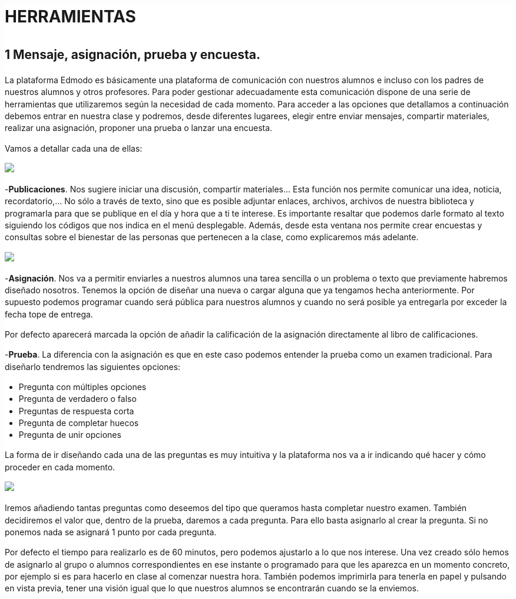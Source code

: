 # HERRAMIENTAS

## 1 Mensaje, asignación, prueba y encuesta.

La plataforma Edmodo es básicamente una plataforma de comunicación con nuestros alumnos e incluso con los padres de nuestros alumnos y otros profesores. Para poder gestionar adecuadamente esta comunicación dispone de una serie de herramientas que utilizaremos según la necesidad de cada momento. Para acceder a las opciones que detallamos a continuación debemos entrar en nuestra clase y podremos, desde diferentes lugarees, elegir entre enviar mensajes, compartir materiales, realizar una asignación, proponer una prueba o lanzar una encuesta.

Vamos a detallar cada una de ellas:

![](https://catedu.gitbooks.io/curso-de-edmodo/content/assets/posibilidades.JPG)

-**Publicaciones**. Nos sugiere iniciar una discusión, compartir materiales... Esta función nos permite comunicar una idea, noticia, recordatorio,… No sólo a través de texto, sino que es posible adjuntar enlaces, archivos, archivos de nuestra biblioteca y programarla para que se publique en el día y hora que a ti te interese. Es importante resaltar que podemos darle formato al texto siguiendo los códigos que nos indica en el menú desplegable. Además, desde esta ventana nos permite crear encuestas y consultas sobre el bienestar de las personas que pertenecen a la clase, como explicaremos más adelante.

![](https://catedu.gitbooks.io/curso-de-edmodo/content/assets/mensajes.JPG)

-**Asignación**. Nos va a permitir enviarles a nuestros alumnos una tarea sencilla o un problema o texto que previamente habremos diseñado nosotros. Tenemos la opción de diseñar una nueva o cargar alguna que ya tengamos hecha anteriormente. Por supuesto podemos programar cuando será pública para nuestros alumnos y cuando no será posible ya entregarla por exceder la fecha tope de entrega.

Por defecto aparecerá marcada la opción de añadir la calificación de la asignación directamente al libro de calificaciones.

-**Prueba**. La diferencia con la asignación es que en este caso podemos entender la prueba como un examen tradicional. Para diseñarlo tendremos las siguientes opciones:

* Pregunta con múltiples opciones
* Pregunta de verdadero o falso
* Preguntas de respuesta corta
* Pregunta de completar huecos
* Pregunta de unir opciones

La forma de ir diseñando cada una de las preguntas es muy intuitiva y la plataforma nos va a ir indicando qué hacer y cómo proceder en cada momento.

![](https://catedu.gitbooks.io/curso-de-edmodo/content/assets/prueba.JPG)

Iremos añadiendo tantas preguntas como deseemos del tipo que queramos hasta completar nuestro examen. También decidiremos el valor que, dentro de la prueba, daremos a cada pregunta. Para ello basta asignarlo al crear la pregunta. Si no ponemos nada se asignará 1 punto por cada pregunta.

Por defecto el tiempo para realizarlo es de 60 minutos, pero podemos ajustarlo a lo que nos interese. Una vez creado sólo hemos de asignarlo al grupo o alumnos correspondientes en ese instante o programado para que les aparezca en un momento concreto, por ejemplo si es para hacerlo en clase al comenzar nuestra hora. También podemos imprimirla para tenerla en papel y pulsando en vista previa, tener una visión igual que lo que nuestros alumnos se encontrarán cuando se la enviemos.
